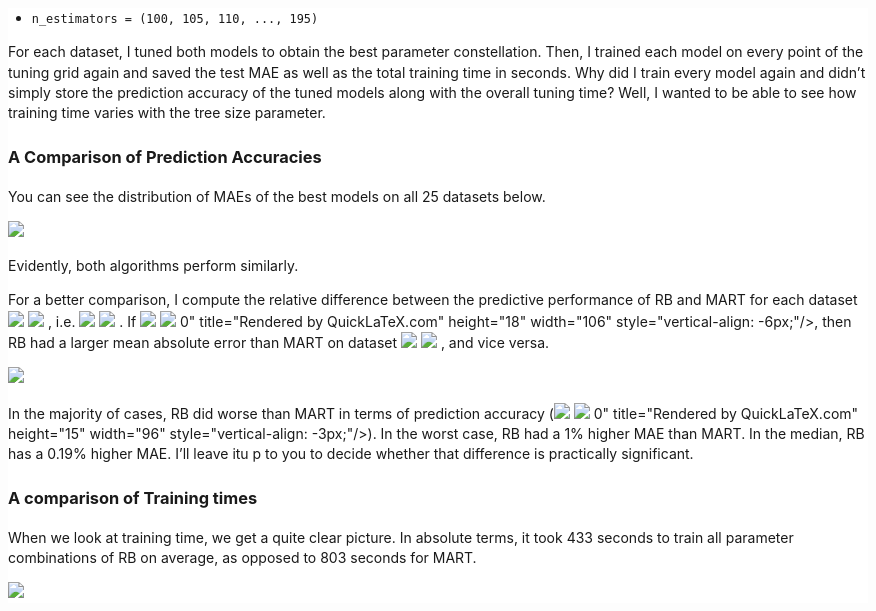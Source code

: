 - `n_estimators = (100, 105, 110, ..., 195)`


For each dataset, I tuned both models to obtain the best parameter constellation. Then, I trained each model on every point of the tuning grid again and saved the test MAE as well as the total training time in seconds. Why did I train every model again and didn’t simply store the prediction accuracy of the tuned models along with the overall tuning time? Well, I wanted to be able to see how training time varies with the tree size parameter.

### A Comparison of Prediction Accuracies

You can see the distribution of MAEs of the best models on all 25 datasets below.

![](https://i1.wp.com/www.statworx.com/wp-content/uploads/absolute-mae-1024x663.png?resize=456%2C295&ssl=1)


Evidently, both algorithms perform similarly.

For a better comparison, I compute the relative difference between the predictive performance of RB and MART for each dataset ![](https://i0.wp.com/www.statworx.com/wp-content/ql-cache/quicklatex.com-43c82d5bb00a7568d935a12e3bd969dd_l3.png?resize=9%2C16&ssl=1)
![](https://i0.wp.com/www.statworx.com/wp-content/ql-cache/quicklatex.com-43c82d5bb00a7568d935a12e3bd969dd_l3.png?resize=9%2C16&ssl=1)
, i.e. ![](https://i1.wp.com/www.statworx.com/wp-content/ql-cache/quicklatex.com-8cdbb9eee22595d6559ed6e4e4877940_l3.png?resize=257%2C29&ssl=1)
![](https://i1.wp.com/www.statworx.com/wp-content/ql-cache/quicklatex.com-8cdbb9eee22595d6559ed6e4e4877940_l3.png?resize=257%2C29&ssl=1)
. If ![](https://i1.wp.com/www.statworx.com/wp-content/ql-cache/quicklatex.com-b76d21aed738892ec5f32ee82b0467f6_l3.png?w=456&ssl=1)
![](https://i1.wp.com/www.statworx.com/wp-content/ql-cache/quicklatex.com-b76d21aed738892ec5f32ee82b0467f6_l3.png?w=456&ssl=1)
0" title="Rendered by QuickLaTeX.com" height="18" width="106" style="vertical-align: -6px;"/>, then RB had a larger mean absolute error than MART on dataset ![](https://i0.wp.com/www.statworx.com/wp-content/ql-cache/quicklatex.com-43c82d5bb00a7568d935a12e3bd969dd_l3.png?resize=9%2C16&ssl=1)
![](https://i0.wp.com/www.statworx.com/wp-content/ql-cache/quicklatex.com-43c82d5bb00a7568d935a12e3bd969dd_l3.png?resize=9%2C16&ssl=1)
, and vice versa.

![](https://i2.wp.com/www.statworx.com/wp-content/uploads/mae-by-dataset-with-bp-1024x663.png?resize=456%2C295&ssl=1)


In the majority of cases, RB did worse than MART in terms of prediction accuracy (![](https://i2.wp.com/www.statworx.com/wp-content/ql-cache/quicklatex.com-a08d108e6f898532fb94574c76962e56_l3.png?w=456&ssl=1)
![](https://i2.wp.com/www.statworx.com/wp-content/ql-cache/quicklatex.com-a08d108e6f898532fb94574c76962e56_l3.png?w=456&ssl=1)
0" title="Rendered by QuickLaTeX.com" height="15" width="96" style="vertical-align: -3px;"/>). In the worst case, RB had a 1% higher MAE than MART. In the median, RB has a 0.19% higher MAE. I’ll leave itu p to you to decide whether that difference is practically significant. 

### A comparison of Training times

When we look at training time, we get a quite clear picture. In absolute terms, it took 433 seconds to train all parameter combinations of RB on average, as opposed to 803 seconds for MART.

![](https://i1.wp.com/www.statworx.com/wp-content/uploads/absolute-time-1024x663.png?resize=456%2C295&ssl=1)
